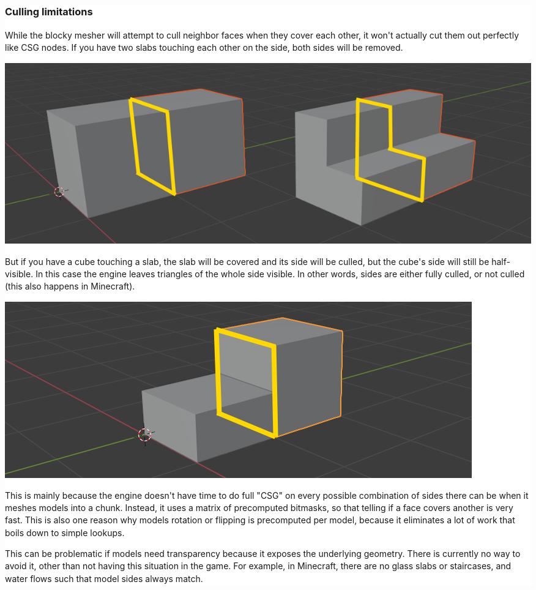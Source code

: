 ### Culling limitations

While the blocky mesher will attempt to cull neighbor faces when they cover each other, it won't actually cut them out perfectly like CSG nodes. If you have two slabs touching each other on the side, both sides will be removed.

![Screenshot of several models touching each other sharing a side with the same shape](images/matching_model_sides.webp)

But if you have a cube touching a slab, the slab will be covered and its side will be culled, but the cube's side will still be half-visible. In this case the engine leaves triangles of the whole side visible. In other words, sides are either fully culled, or not culled (this also happens in Minecraft).

![Screenshot of two models touching each other sharing a side with different shapes](images/mismatching_model_sides.webp)

This is mainly because the engine doesn't have time to do full "CSG" on every possible combination of sides there can be when it meshes models into a chunk. Instead, it uses a matrix of precomputed bitmasks, so that telling if a face covers another is very fast. This is also one reason why models rotation or flipping is precomputed per model, because it eliminates a lot of work that boils down to simple lookups.

This can be problematic if models need transparency because it exposes the underlying geometry. There is currently no way to avoid it, other than not having this situation in the game. For example, in Minecraft, there are no glass slabs or staircases, and water flows such that model sides always match.

